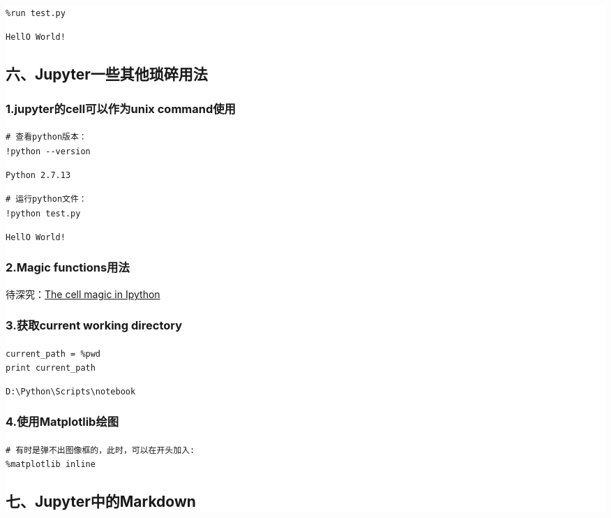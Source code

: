 ```
%run test.py
```

```
HellO World!

```

## 六、Jupyter一些其他琐碎用法

### 1.jupyter的cell可以作为unix command使用

```
# 查看python版本：
!python --version 
```

```
Python 2.7.13

```

```
# 运行python文件：
!python test.py
```

```
HellO World!

```

### 2.Magic functions用法

待深究：[The cell magic in Ipython](http://nbviewer.jupyter.org/github/ipython/ipython/blob/1.x/examples/notebooks/Cell%20Magics.ipynb#The-cell-magics-in-IPython)

### 3.获取current working directory

```
current_path = %pwd 
print current_path
```

```
D:\Python\Scripts\notebook

```

### 4.使用Matplotlib绘图

```
# 有时是弹不出图像框的，此时，可以在开头加入:
%matplotlib inline
```

## 七、Jupyter中的Markdown
